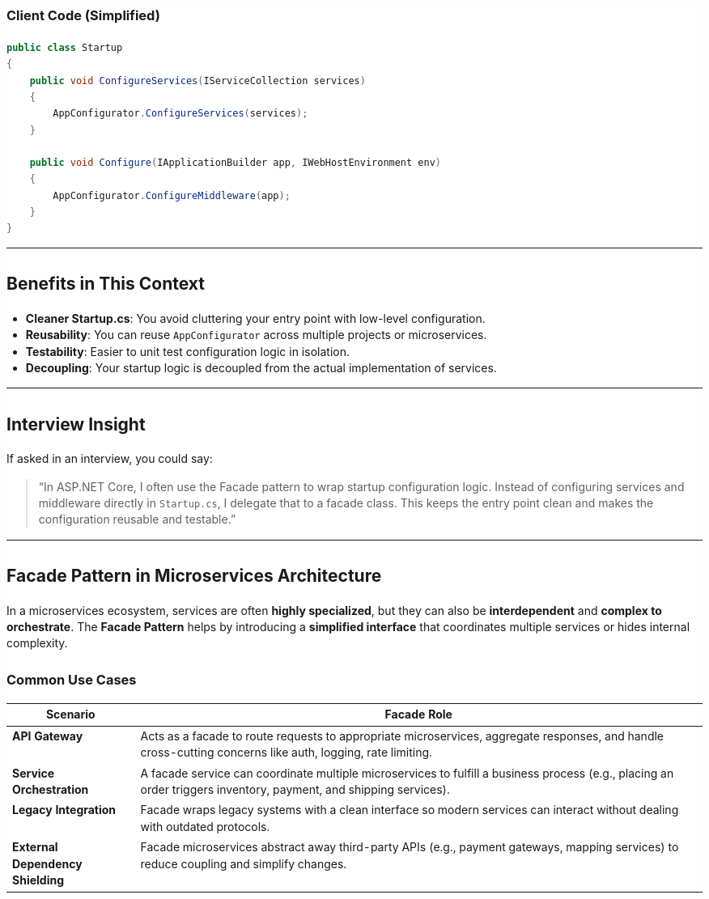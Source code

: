 ### Client Code (Simplified)

```csharp
public class Startup
{
    public void ConfigureServices(IServiceCollection services)
    {
        AppConfigurator.ConfigureServices(services);
    }

    public void Configure(IApplicationBuilder app, IWebHostEnvironment env)
    {
        AppConfigurator.ConfigureMiddleware(app);
    }
}
```

---

## Benefits in This Context

- **Cleaner Startup.cs**: You avoid cluttering your entry point with low-level configuration.
- **Reusability**: You can reuse `AppConfigurator` across multiple projects or microservices.
- **Testability**: Easier to unit test configuration logic in isolation.
- **Decoupling**: Your startup logic is decoupled from the actual implementation of services.

---

## Interview Insight

If asked in an interview, you could say:

> “In ASP.NET Core, I often use the Facade pattern to wrap startup configuration logic. Instead of configuring services and middleware directly in `Startup.cs`, I delegate that to a facade class. This keeps the entry point clean and makes the configuration reusable and testable.”

---

## Facade Pattern in Microservices Architecture

In a microservices ecosystem, services are often **highly specialized**, but they can also be **interdependent** and **complex to orchestrate**. The **Facade Pattern** helps by introducing a **simplified interface** that coordinates multiple services or hides internal complexity.

### Common Use Cases

| Scenario | Facade Role |
|---------|-------------|
| **API Gateway** | Acts as a facade to route requests to appropriate microservices, aggregate responses, and handle cross-cutting concerns like auth, logging, rate limiting. |
| **Service Orchestration** | A facade service can coordinate multiple microservices to fulfill a business process (e.g., placing an order triggers inventory, payment, and shipping services). |
| **Legacy Integration** | Facade wraps legacy systems with a clean interface so modern services can interact without dealing with outdated protocols. |
| **External Dependency Shielding** | Facade microservices abstract away third-party APIs (e.g., payment gateways, mapping services) to reduce coupling and simplify changes. |

